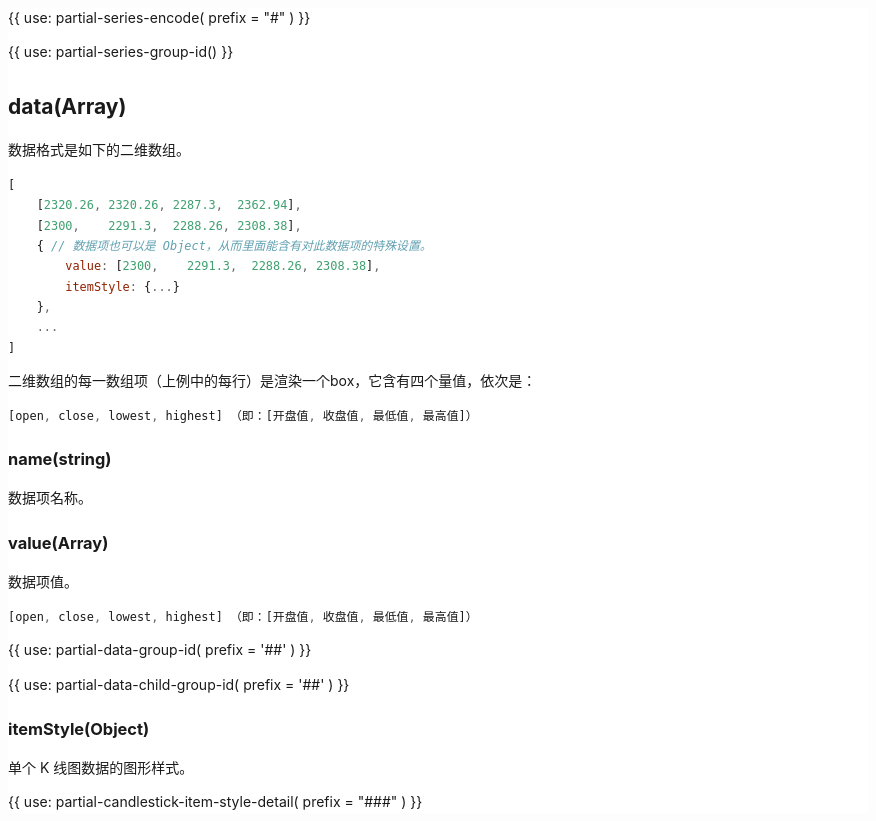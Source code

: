 {{ use: partial-series-encode(
    prefix = "#"
) }}

{{ use: partial-series-group-id() }}

## data(Array)

数据格式是如下的二维数组。

```javascript
[
    [2320.26, 2320.26, 2287.3,  2362.94],
    [2300,    2291.3,  2288.26, 2308.38],
    { // 数据项也可以是 Object，从而里面能含有对此数据项的特殊设置。
        value: [2300,    2291.3,  2288.26, 2308.38],
        itemStyle: {...}
    },
    ...
]
```

二维数组的每一数组项（上例中的每行）是渲染一个box，它含有四个量值，依次是：

```javascript
[open, close, lowest, highest] （即：[开盘值, 收盘值, 最低值, 最高值]）
```

### name(string)

数据项名称。

### value(Array)

数据项值。


```javascript
[open, close, lowest, highest] （即：[开盘值, 收盘值, 最低值, 最高值]）
```

{{ use: partial-data-group-id(
    prefix = '##'
) }}

{{ use: partial-data-child-group-id(
    prefix = '##'
) }}

### itemStyle(Object)

单个 K 线图数据的图形样式。

{{ use: partial-candlestick-item-style-detail(
    prefix = "###"
) }}
